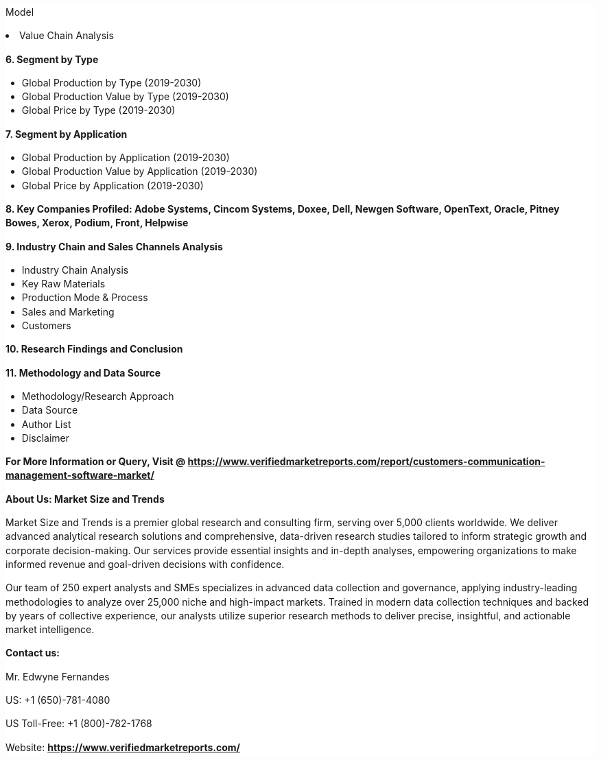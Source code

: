 Model</li><li>Value Chain Analysis&nbsp;</li></ul><p><strong>6. Segment by Type</strong></p><ul><li>Global Production by Type (2019-2030)</li><li>Global Production Value by Type (2019-2030)</li><li>Global Price by Type (2019-2030)</li></ul><p><strong>7. Segment by Application</strong></p><ul><li>Global Production by Application (2019-2030)</li><li>Global Production Value by Application (2019-2030)</li><li>Global Price by Application (2019-2030)</li></ul><p><strong>8. Key Companies Profiled: Adobe Systems, Cincom Systems, Doxee, Dell, Newgen Software, OpenText, Oracle, Pitney Bowes, Xerox, Podium, Front, Helpwise</strong></p><p><strong>9. Industry Chain and Sales Channels Analysis</strong></p><ul><li>Industry Chain Analysis</li><li>Key Raw Materials</li><li>Production Mode &amp; Process</li><li>Sales and Marketing</li><li>Customers</li></ul><p><strong>10. Research Findings and Conclusion</strong></p><p><strong>11. Methodology and Data Source</strong></p><ul><li>Methodology/Research Approach</li><li>Data Source</li><li>Author List</li><li>Disclaimer</li></ul></p><p><strong>For More Information or Query, Visit @ <a href="https://www.verifiedmarketreports.com/report/customers-communication-management-software-market/">https://www.verifiedmarketreports.com/report/customers-communication-management-software-market/</a></strong></p><p><strong>About Us: Market Size and Trends</strong></p><p>Market Size and Trends is a premier global research and consulting firm, serving over 5,000 clients worldwide. We deliver advanced analytical research solutions and comprehensive, data-driven research studies tailored to inform strategic growth and corporate decision-making. Our services provide essential insights and in-depth analyses, empowering organizations to make informed revenue and goal-driven decisions with confidence.</p><p>Our team of 250 expert analysts and SMEs specializes in advanced data collection and governance, applying industry-leading methodologies to analyze over 25,000 niche and high-impact markets. Trained in modern data collection techniques and backed by years of collective experience, our analysts utilize superior research methods to deliver precise, insightful, and actionable market intelligence.</p><p><strong>Contact us:</strong></p><p>Mr. Edwyne Fernandes</p><p>US: +1 (650)-781-4080</p><p>US Toll-Free: +1 (800)-782-1768</p><p>Website: <strong><a href="https://www.verifiedmarketreports.com/">https://www.verifiedmarketreports.com/</a></strong></p>
